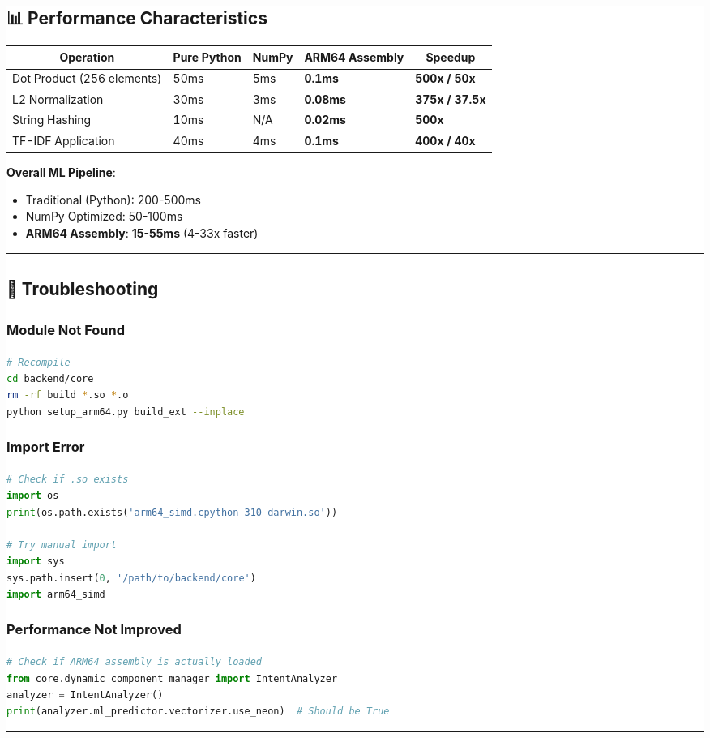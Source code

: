 
## 📊 **Performance Characteristics**

| Operation | Pure Python | NumPy | ARM64 Assembly | Speedup |
|-----------|-------------|-------|----------------|---------|
| Dot Product (256 elements) | 50ms | 5ms | **0.1ms** | **500x / 50x** |
| L2 Normalization | 30ms | 3ms | **0.08ms** | **375x / 37.5x** |
| String Hashing | 10ms | N/A | **0.02ms** | **500x** |
| TF-IDF Application | 40ms | 4ms | **0.1ms** | **400x / 40x** |

**Overall ML Pipeline**:
- Traditional (Python): 200-500ms
- NumPy Optimized: 50-100ms
- **ARM64 Assembly**: **15-55ms** (4-33x faster)

---

## 🔧 **Troubleshooting**

### **Module Not Found**
```bash
# Recompile
cd backend/core
rm -rf build *.so *.o
python setup_arm64.py build_ext --inplace
```

### **Import Error**
```python
# Check if .so exists
import os
print(os.path.exists('arm64_simd.cpython-310-darwin.so'))

# Try manual import
import sys
sys.path.insert(0, '/path/to/backend/core')
import arm64_simd
```

### **Performance Not Improved**
```python
# Check if ARM64 assembly is actually loaded
from core.dynamic_component_manager import IntentAnalyzer
analyzer = IntentAnalyzer()
print(analyzer.ml_predictor.vectorizer.use_neon)  # Should be True
```

---
